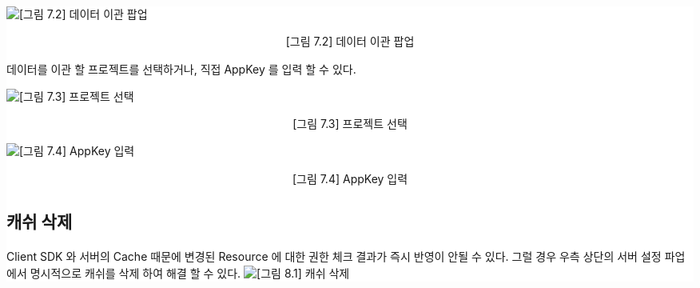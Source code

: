 ![[그림 7.2] 데이터 이관 팝업](http://static.toastoven.net/prod_role/role_33.png)
<center>[그림 7.2] 데이터 이관 팝업</center>

데이터를 이관 할 프로젝트를 선택하거나, 직접 AppKey 를 입력 할 수 있다.

![[그림 7.3] 프로젝트 선택](http://static.toastoven.net/prod_role/role_34.png)
<center>[그림 7.3] 프로젝트 선택</center>

![[그림 7.4] AppKey 입력](http://static.toastoven.net/prod_role/role_35.png)
<center>[그림 7.4] AppKey 입력</center>

## 캐쉬 삭제

Client SDK 와 서버의 Cache 때문에 변경된 Resource 에 대한 권한 체크 결과가 즉시 반영이 안될 수 있다.
그럴 경우 우측 상단의 서버 설정 파업에서 명시적으로 캐쉬를 삭제 하여 해결 할 수 있다.
![[그림 8.1] 캐쉬 삭제](http://static.toastoven.net/prod_role/role_32.png)
